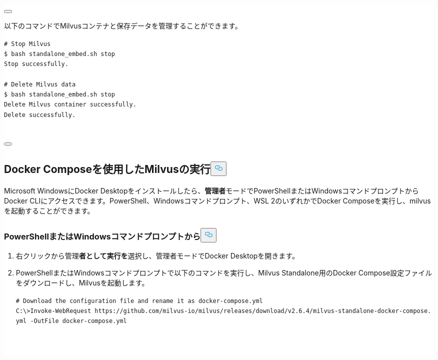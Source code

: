 <button class="copy-code-btn"></button></code></pre>
<p>以下のコマンドでMilvusコンテナと保存データを管理することができます。</p>
<pre><code translate="no" class="language-bash"><span class="hljs-comment"># Stop Milvus​</span>
$ bash standalone_embed.sh stop​
Stop successfully.​
​
<span class="hljs-comment"># Delete Milvus data​</span>
$ bash standalone_embed.sh stop​
Delete Milvus container successfully.​
Delete successfully.​

<button class="copy-code-btn"></button></code></pre></li>
</ol>
<h2 id="Run-Milvus-with-Docker-Compose​" class="common-anchor-header">Docker Composeを使用したMilvusの実行<button data-href="#Run-Milvus-with-Docker-Compose​" class="anchor-icon" translate="no">
      <svg translate="no"
        aria-hidden="true"
        focusable="false"
        height="20"
        version="1.1"
        viewBox="0 0 16 16"
        width="16"
      >
        <path
          fill="#0092E4"
          fill-rule="evenodd"
          d="M4 9h1v1H4c-1.5 0-3-1.69-3-3.5S2.55 3 4 3h4c1.45 0 3 1.69 3 3.5 0 1.41-.91 2.72-2 3.25V8.59c.58-.45 1-1.27 1-2.09C10 5.22 8.98 4 8 4H4c-.98 0-2 1.22-2 2.5S3 9 4 9zm9-3h-1v1h1c1 0 2 1.22 2 2.5S13.98 12 13 12H9c-.98 0-2-1.22-2-2.5 0-.83.42-1.64 1-2.09V6.25c-1.09.53-2 1.84-2 3.25C6 11.31 7.55 13 9 13h4c1.45 0 3-1.69 3-3.5S14.5 6 13 6z"
        ></path>
      </svg>
    </button></h2><p>Microsoft WindowsにDocker Desktopをインストールしたら、<strong>管理者</strong>モードでPowerShellまたはWindowsコマンドプロンプトからDocker CLIにアクセスできます。PowerShell、Windowsコマンドプロンプト、WSL 2のいずれかでDocker Composeを実行し、milvusを起動することができます。</p>
<h3 id="From-PowerShell-or-Windows-Command-Prompt​" class="common-anchor-header">PowerShellまたはWindowsコマンドプロンプトから<button data-href="#From-PowerShell-or-Windows-Command-Prompt​" class="anchor-icon" translate="no">
      <svg translate="no"
        aria-hidden="true"
        focusable="false"
        height="20"
        version="1.1"
        viewBox="0 0 16 16"
        width="16"
      >
        <path
          fill="#0092E4"
          fill-rule="evenodd"
          d="M4 9h1v1H4c-1.5 0-3-1.69-3-3.5S2.55 3 4 3h4c1.45 0 3 1.69 3 3.5 0 1.41-.91 2.72-2 3.25V8.59c.58-.45 1-1.27 1-2.09C10 5.22 8.98 4 8 4H4c-.98 0-2 1.22-2 2.5S3 9 4 9zm9-3h-1v1h1c1 0 2 1.22 2 2.5S13.98 12 13 12H9c-.98 0-2-1.22-2-2.5 0-.83.42-1.64 1-2.09V6.25c-1.09.53-2 1.84-2 3.25C6 11.31 7.55 13 9 13h4c1.45 0 3-1.69 3-3.5S14.5 6 13 6z"
        ></path>
      </svg>
    </button></h3><ol>
<li><p>右クリックから管理<strong>者として実行を</strong>選択し、管理者モードでDocker Desktopを開きます。</p></li>
<li><p>PowerShellまたはWindowsコマンドプロンプトで以下のコマンドを実行し、Milvus Standalone用のDocker Compose設定ファイルをダウンロードし、Milvusを起動します。</p>
<pre><code translate="no" class="language-powershell"># Download the configuration file and rename it as docker-compose.yml​
C:\&gt;Invoke-WebRequest https://github.com/milvus-io/milvus/releases/download/v2.6.4/milvus-standalone-docker-compose.yml -OutFile docker-compose.yml​
​